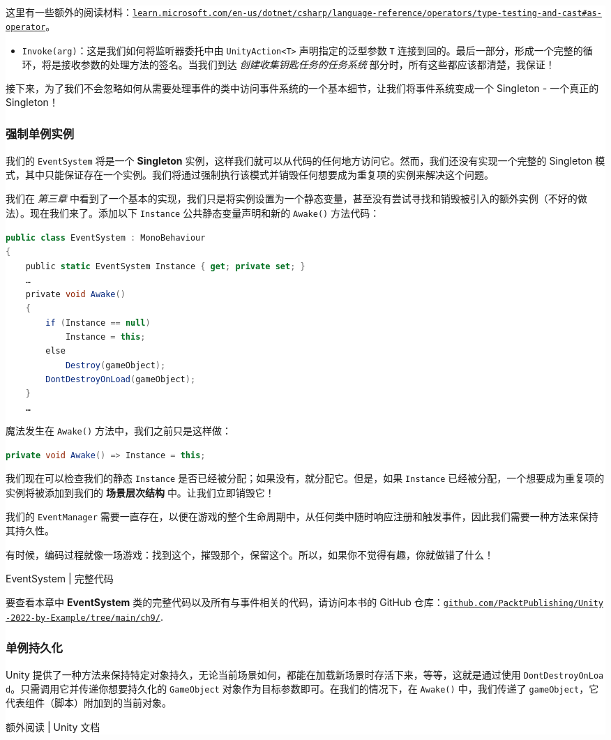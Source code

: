 这里有一些额外的阅读材料：[`learn.microsoft.com/en-us/dotnet/csharp/language-reference/operators/type-testing-and-cast#as-operator`](https://learn.microsoft.com/en-us/dotnet/csharp/language-reference/operators/type-testing-and-cast#as-operator)。

+   `Invoke(arg)`：这是我们如何将监听器委托中由 `UnityAction<T>` 声明指定的泛型参数 `T` 连接到回的。最后一部分，形成一个完整的循环，将是接收参数的处理方法的签名。当我们到达 *创建收集钥匙任务的任务系统* 部分时，所有这些都应该都清楚，我保证！

接下来，为了我们不会忽略如何从需要处理事件的类中访问事件系统的一个基本细节，让我们将事件系统变成一个 Singleton - 一个真正的 Singleton！

### 强制单例实例

我们的 `EventSystem` 将是一个 **Singleton** 实例，这样我们就可以从代码的任何地方访问它。然而，我们还没有实现一个完整的 Singleton 模式，其中只能保证存在一个实例。我们将通过强制执行该模式并销毁任何想要成为重复项的实例来解决这个问题。

我们在 *第三章* 中看到了一个基本的实现，我们只是将实例设置为一个静态变量，甚至没有尝试寻找和销毁被引入的额外实例（不好的做法）。现在我们来了。添加以下 `Instance` 公共静态变量声明和新的 `Awake()` 方法代码：

```cs
public class EventSystem : MonoBehaviour
{
    public static EventSystem Instance { get; private set; }
    …
    private void Awake()
    {
        if (Instance == null)
            Instance = this;
        else
            Destroy(gameObject);
        DontDestroyOnLoad(gameObject);
    }
    …
```

魔法发生在 `Awake()` 方法中，我们之前只是这样做：

```cs
private void Awake() => Instance = this;
```

我们现在可以检查我们的静态 `Instance` 是否已经被分配；如果没有，就分配它。但是，如果 `Instance` 已经被分配，一个想要成为重复项的实例将被添加到我们的 **场景层次结构** 中。让我们立即销毁它！

我们的 `EventManager` 需要一直存在，以便在游戏的整个生命周期中，从任何类中随时响应注册和触发事件，因此我们需要一种方法来保持其持久性。

有时候，编码过程就像一场游戏：找到这个，摧毁那个，保留这个。所以，如果你不觉得有趣，你就做错了什么！

EventSystem | 完整代码

要查看本章中 **EventSystem** 类的完整代码以及所有与事件相关的代码，请访问本书的 GitHub 仓库：[`github.com/PacktPublishing/Unity-2022-by-Example/tree/main/ch9/`](https://github.com/PacktPublishing/Unity-2022-by-Example/tree/main/ch9/).

### 单例持久化

Unity 提供了一种方法来保持特定对象持久，无论当前场景如何，都能在加载新场景时存活下来，等等，这就是通过使用 `DontDestroyOnLoad`。只需调用它并传递你想要持久化的 `GameObject` 对象作为目标参数即可。在我们的情况下，在 `Awake()` 中，我们传递了 `gameObject`，它代表组件（脚本）附加到的当前对象。

额外阅读 | Unity 文档
